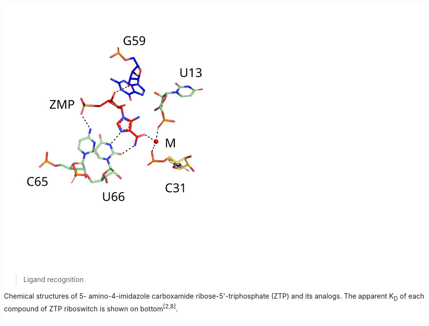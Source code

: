 <td style="text-align:center;padding-bottom: 0px;padding-left: 0px;padding-top: 0px;padding-right: 0px"><img src="/images/binding_pockets/ZTP_riboswitch_binding_pockets2.svg" alt="drawing" style="width:500px"  px="" /></td>
</tr>
</table>
<p><br /></p>
                     
> Ligand recognition
                

<font><p>Chemical structures of 5- amino-4-imidazole carboxamide ribose-5'-triphosphate (ZTP) and its analogs. The apparent K<sub>D</sub> of each compound of ZTP riboswitch is shown on bottom<sup>[2,8]</sup>.</p></font>
<table class="table table-bordered" style="table-layout:fixed;width:1000px;margin-left:auto;margin-right:auto;">
<tr>
<td style="text-align:center;padding-bottom: 0px;padding-left: 0px;padding-top: 0px;padding-right: 0px">